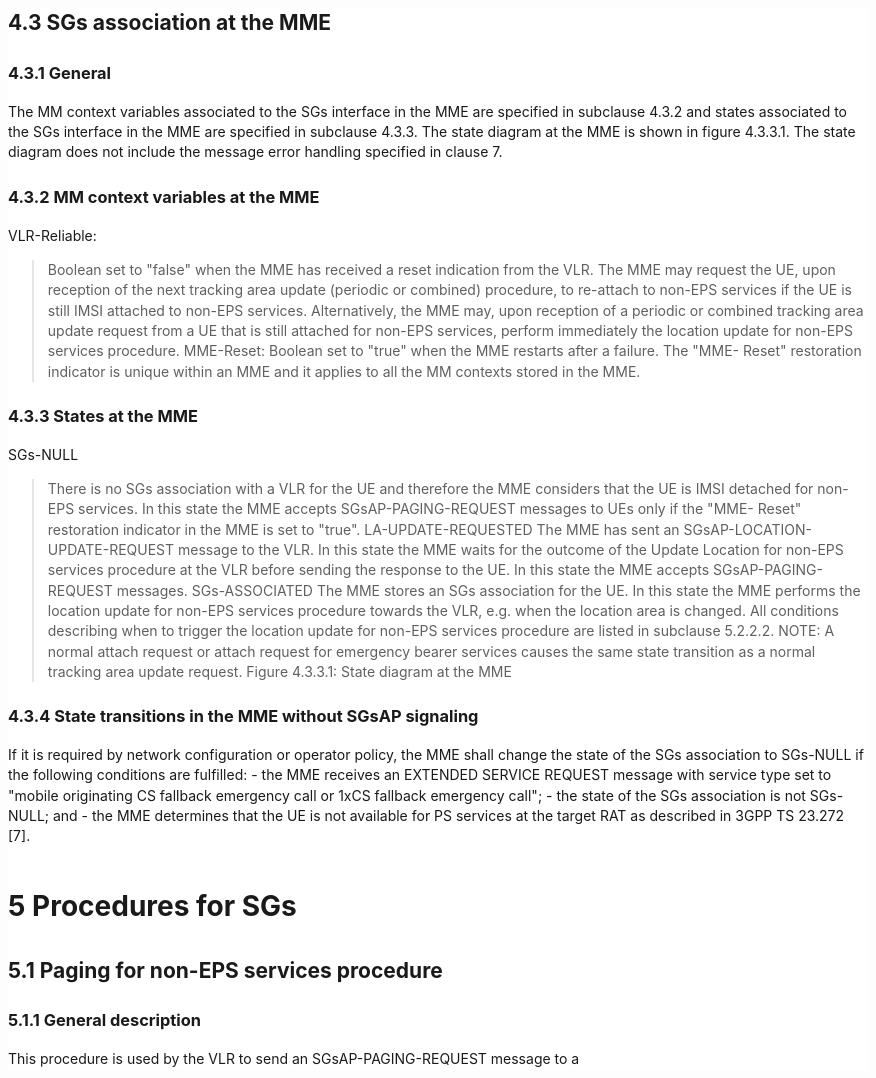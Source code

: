 ## 4.3 SGs association at the MME
### 4.3.1 General
The MM context variables associated to the SGs interface in the MME are
specified in subclause 4.3.2 and states associated to the SGs interface in the
MME are specified in subclause 4.3.3. The state diagram at the MME is shown in
figure 4.3.3.1. The state diagram does not include the message error handling
specified in clause 7.
### 4.3.2 MM context variables at the MME
VLR-Reliable:
> Boolean set to \"false\" when the MME has received a reset indication from
> the VLR. The MME may request the UE, upon reception of the next tracking
> area update (periodic or combined) procedure, to re-attach to non-EPS
> services if the UE is still IMSI attached to non-EPS services.
> Alternatively, the MME may, upon reception of a periodic or combined
> tracking area update request from a UE that is still attached for non-EPS
> services, perform immediately the location update for non-EPS services
> procedure.
MME-Reset:
> Boolean set to \"true\" when the MME restarts after a failure. The \"MME-
> Reset\" restoration indicator is unique within an MME and it applies to all
> the MM contexts stored in the MME.
### 4.3.3 States at the MME
SGs-NULL
> There is no SGs association with a VLR for the UE and therefore the MME
> considers that the UE is IMSI detached for non-EPS services. In this state
> the MME accepts SGsAP-PAGING-REQUEST messages to UEs only if the \"MME-
> Reset\" restoration indicator in the MME is set to \"true\".
LA-UPDATE-REQUESTED
> The MME has sent an SGsAP-LOCATION-UPDATE-REQUEST message to the VLR. In
> this state the MME waits for the outcome of the Update Location for non-EPS
> services procedure at the VLR before sending the response to the UE. In this
> state the MME accepts SGsAP-PAGING-REQUEST messages.
SGs-ASSOCIATED
> The MME stores an SGs association for the UE. In this state the MME performs
> the location update for non-EPS services procedure towards the VLR, e.g.
> when the location area is changed. All conditions describing when to trigger
> the location update for non-EPS services procedure are listed in subclause
> 5.2.2.2.
NOTE: A normal attach request or attach request for emergency bearer services
causes the same state transition as a normal tracking area update request.
Figure 4.3.3.1: State diagram at the MME
### 4.3.4 State transitions in the MME without SGsAP signaling
If it is required by network configuration or operator policy, the MME shall
change the state of the SGs association to SGs-NULL if the following
conditions are fulfilled:
\- the MME receives an EXTENDED SERVICE REQUEST message with service type set
to \"mobile originating CS fallback emergency call or 1xCS fallback emergency
call\";
\- the state of the SGs association is not SGs-NULL; and
\- the MME determines that the UE is not available for PS services at the
target RAT as described in 3GPP TS 23.272 [7].
# 5 Procedures for SGs
## 5.1 Paging for non-EPS services procedure
### 5.1.1 General description
This procedure is used by the VLR to send an SGsAP-PAGING-REQUEST message to a